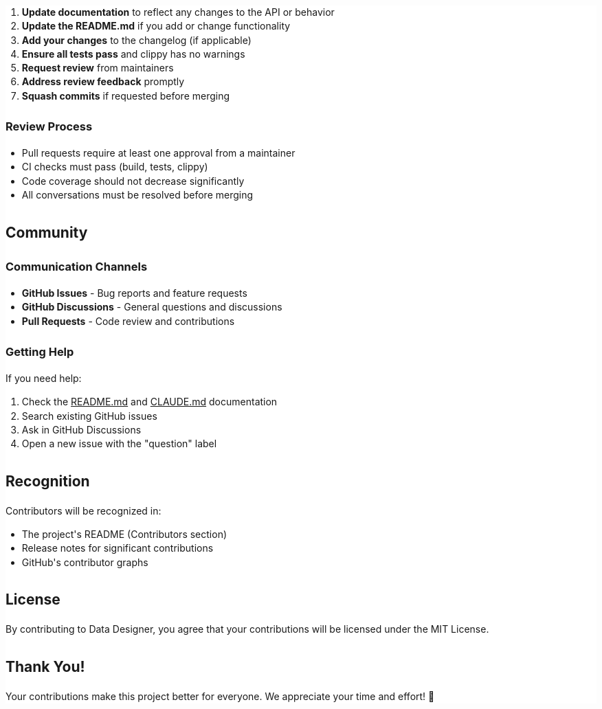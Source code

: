 1. **Update documentation** to reflect any changes to the API or behavior
2. **Update the README.md** if you add or change functionality
3. **Add your changes** to the changelog (if applicable)
4. **Ensure all tests pass** and clippy has no warnings
5. **Request review** from maintainers
6. **Address review feedback** promptly
7. **Squash commits** if requested before merging

### Review Process

- Pull requests require at least one approval from a maintainer
- CI checks must pass (build, tests, clippy)
- Code coverage should not decrease significantly
- All conversations must be resolved before merging

## Community

### Communication Channels

- **GitHub Issues** - Bug reports and feature requests
- **GitHub Discussions** - General questions and discussions
- **Pull Requests** - Code review and contributions

### Getting Help

If you need help:

1. Check the [README.md](README.md) and [CLAUDE.md](CLAUDE.md) documentation
2. Search existing GitHub issues
3. Ask in GitHub Discussions
4. Open a new issue with the "question" label

## Recognition

Contributors will be recognized in:

- The project's README (Contributors section)
- Release notes for significant contributions
- GitHub's contributor graphs

## License

By contributing to Data Designer, you agree that your contributions will be licensed under the MIT License.

## Thank You!

Your contributions make this project better for everyone. We appreciate your time and effort! 🎉
